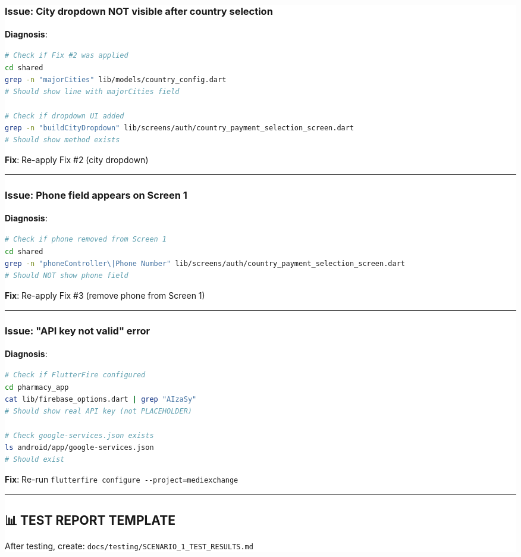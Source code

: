 ### Issue: City dropdown NOT visible after country selection

**Diagnosis**:
```bash
# Check if Fix #2 was applied
cd shared
grep -n "majorCities" lib/models/country_config.dart
# Should show line with majorCities field

# Check if dropdown UI added
grep -n "buildCityDropdown" lib/screens/auth/country_payment_selection_screen.dart
# Should show method exists
```

**Fix**: Re-apply Fix #2 (city dropdown)

---

### Issue: Phone field appears on Screen 1

**Diagnosis**:
```bash
# Check if phone removed from Screen 1
cd shared
grep -n "phoneController\|Phone Number" lib/screens/auth/country_payment_selection_screen.dart
# Should NOT show phone field
```

**Fix**: Re-apply Fix #3 (remove phone from Screen 1)

---

### Issue: "API key not valid" error

**Diagnosis**:
```bash
# Check if FlutterFire configured
cd pharmacy_app
cat lib/firebase_options.dart | grep "AIzaSy"
# Should show real API key (not PLACEHOLDER)

# Check google-services.json exists
ls android/app/google-services.json
# Should exist
```

**Fix**: Re-run `flutterfire configure --project=mediexchange`

---

## 📊 **TEST REPORT TEMPLATE**

After testing, create: `docs/testing/SCENARIO_1_TEST_RESULTS.md`
